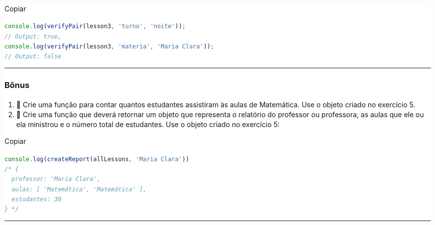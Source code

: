 Copiar

```javascript
console.log(verifyPair(lesson3, 'turno', 'noite'));
// Output: true,
console.log(verifyPair(lesson3, 'materia', 'Maria Clara'));
// Output: false
```

---

### Bônus

1. 🚀 Crie uma função para contar quantos estudantes assistiram às aulas de Matemática. Use o objeto criado no exercício 5.
2. 🚀 Crie uma função que deverá retornar um objeto que representa o relatório do professor ou professora, as aulas que ele ou ela ministrou e o número total de estudantes. Use o objeto criado no exercício 5:

Copiar

```javascript
console.log(createReport(allLessons, 'Maria Clara'))
/* {
  professor: 'Maria Clara',
  aulas: [ 'Matemática', 'Matemática' ],
  estudantes: 30
} */
```

------